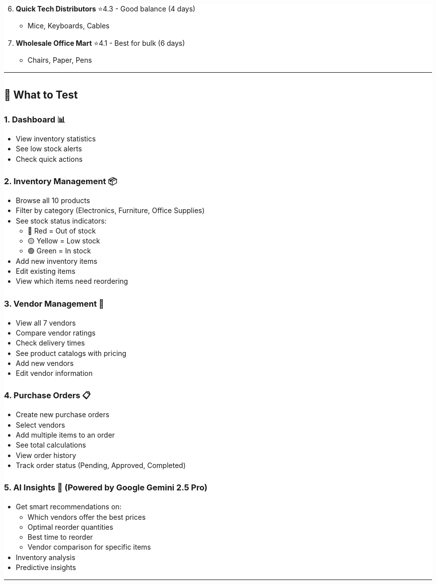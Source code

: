 6. **Quick Tech Distributors** ⭐4.3 - Good balance (4 days)
   - Mice, Keyboards, Cables
   
7. **Wholesale Office Mart** ⭐4.1 - Best for bulk (6 days)
   - Chairs, Paper, Pens

---

## 🎯 What to Test

### 1. **Dashboard** 📊
- View inventory statistics
- See low stock alerts
- Check quick actions

### 2. **Inventory Management** 📦
- Browse all 10 products
- Filter by category (Electronics, Furniture, Office Supplies)
- See stock status indicators:
  - 🔴 Red = Out of stock
  - 🟡 Yellow = Low stock
  - 🟢 Green = In stock
- Add new inventory items
- Edit existing items
- View which items need reordering

### 3. **Vendor Management** 🏪
- View all 7 vendors
- Compare vendor ratings
- Check delivery times
- See product catalogs with pricing
- Add new vendors
- Edit vendor information

### 4. **Purchase Orders** 📋
- Create new purchase orders
- Select vendors
- Add multiple items to an order
- See total calculations
- View order history
- Track order status (Pending, Approved, Completed)

### 5. **AI Insights** 🤖 (Powered by Google Gemini 2.5 Pro)
- Get smart recommendations on:
  - Which vendors offer the best prices
  - Optimal reorder quantities
  - Best time to reorder
  - Vendor comparison for specific items
- Inventory analysis
- Predictive insights

---